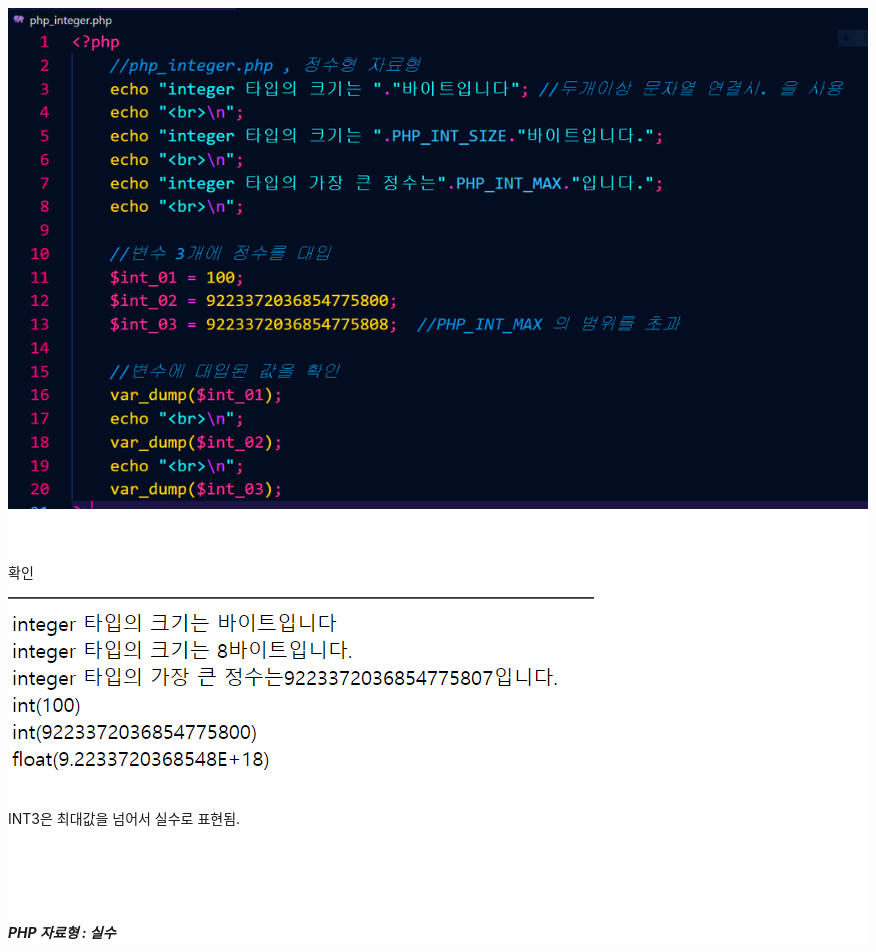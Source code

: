 ![2022-08-29-16정수](../images/2022-08-29-php/2022-08-29-16정수.PNG)

<br>

확인

![2022-08-29-15정수확인](../images/2022-08-29-php/2022-08-29-15정수확인.PNG)

INT3은 최대값을 넘어서 실수로 표현됨.

<br>

<br>

<br>

##### PHP 자료형 : 실수
